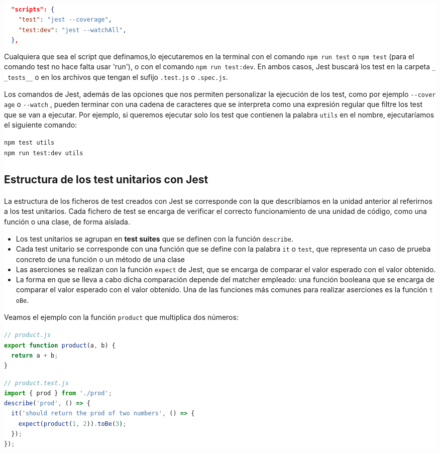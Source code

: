 ```json
  "scripts": {
    "test": "jest --coverage",
    "test:dev": "jest --watchAll",
  },
```

Cualquiera que sea el script que definamos,lo ejecutaremos en la terminal con el comando `npm run test` o `npm test` (para el comando test no hace falta usar 'run'), o con el comando `npm run test:dev`. En ambos casos, Jest buscará los test en la carpeta `__tests__` o en los archivos que tengan el sufijo `.test.js` o `.spec.js`.

Los comandos de Jest, además de las opciones que nos permiten personalizar la ejecución de los test, como por ejemplo `--coverage` o `--watch` , pueden terminar con una cadena de caracteres que se interpreta como una expresión regular que filtre los test que se van a ejecutar. Por ejemplo, si queremos ejecutar solo los test que contienen la palabra `utils` en el nombre, ejecutaríamos el siguiente comando:

```sh
npm test utils
npm run test:dev utils
```

## Estructura de los test unitarios con Jest

La estructura de los ficheros de test creados con Jest se corresponde con la que describíamos en la unidad anterior al referirnos a los test unitarios.
Cada fichero de test se encarga de verificar el correcto funcionamiento de una unidad de código, como una función o una clase, de forma aislada.

- Los test unitarios se agrupan en **test suites** que se definen con la función `describe`.
- Cada test unitario se corresponde con una función que se define con la palabra `it` o `test`, que representa un caso de prueba concreto de una función o un método de una clase
- Las aserciones se realizan con la función `expect` de Jest, que se encarga de comparar el valor esperado con el valor obtenido.
- La forma en que se lleva a cabo dicha comparación depende del matcher empleado: una función booleana que se encarga de comparar el valor esperado con el valor obtenido. Una de las funciones más comunes para realizar aserciones es la función `toBe`.

Veamos el ejemplo con la función `product` que multiplica dos números:

```js
// product.js
export function product(a, b) {
  return a + b;
}
```

```js
// product.test.js
import { prod } from './prod';
describe('prod', () => {
  it('should return the prod of two numbers', () => {
    expect(product(1, 2)).toBe(3);
  });
});
```
